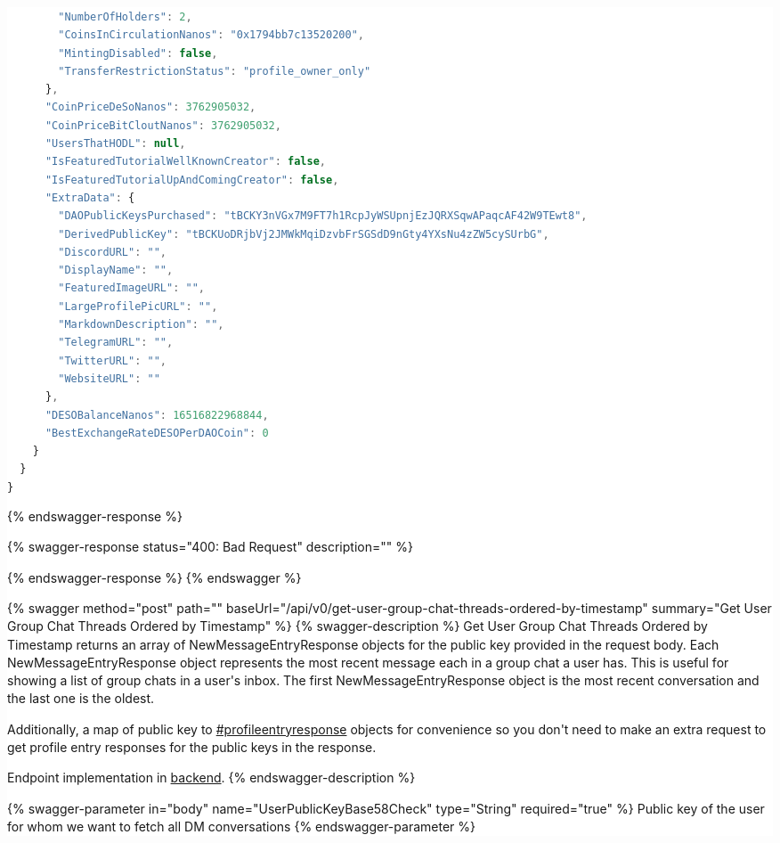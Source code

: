 ```javascript
        "NumberOfHolders": 2,
        "CoinsInCirculationNanos": "0x1794bb7c13520200",
        "MintingDisabled": false,
        "TransferRestrictionStatus": "profile_owner_only"
      },
      "CoinPriceDeSoNanos": 3762905032,
      "CoinPriceBitCloutNanos": 3762905032,
      "UsersThatHODL": null,
      "IsFeaturedTutorialWellKnownCreator": false,
      "IsFeaturedTutorialUpAndComingCreator": false,
      "ExtraData": {
        "DAOPublicKeysPurchased": "tBCKY3nVGx7M9FT7h1RcpJyWSUpnjEzJQRXSqwAPaqcAF42W9TEwt8",
        "DerivedPublicKey": "tBCKUoDRjbVj2JMWkMqiDzvbFrSGSdD9nGty4YXsNu4zZW5cySUrbG",
        "DiscordURL": "",
        "DisplayName": "",
        "FeaturedImageURL": "",
        "LargeProfilePicURL": "",
        "MarkdownDescription": "",
        "TelegramURL": "",
        "TwitterURL": "",
        "WebsiteURL": ""
      },
      "DESOBalanceNanos": 16516822968844,
      "BestExchangeRateDESOPerDAOCoin": 0
    }
  }
}
```
{% endswagger-response %}

{% swagger-response status="400: Bad Request" description="" %}

{% endswagger-response %}
{% endswagger %}

{% swagger method="post" path="" baseUrl="/api/v0/get-user-group-chat-threads-ordered-by-timestamp" summary="Get User Group Chat  Threads Ordered by Timestamp" %}
{% swagger-description %}
Get User Group Chat Threads Ordered by Timestamp returns an array of NewMessageEntryResponse objects for the public key provided in the request body. Each NewMessageEntryResponse object represents the most recent message each in a group chat a user has. This is useful for showing a list of group chats in a user's inbox. The first NewMessageEntryResponse object is the most recent conversation and the last one is the oldest.

Additionally, a map of public key to [#profileentryresponse](./#profileentryresponse "mention") objects for convenience so you don't need to make an extra request to get profile entry responses for the public keys in the response.

Endpoint implementation in [backend](https://github.com/deso-protocol/backend/blob/v3.1.1/routes/new\_message.go#L656).
{% endswagger-description %}

{% swagger-parameter in="body" name="UserPublicKeyBase58Check" type="String" required="true" %}
Public key of the user for whom we want to fetch all DM conversations
{% endswagger-parameter %}
